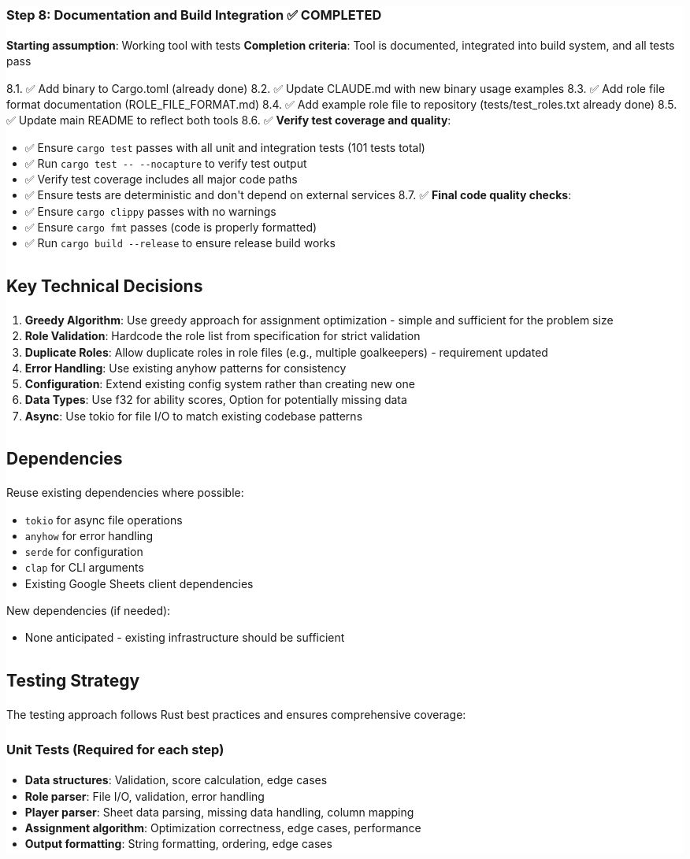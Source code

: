 ### Step 8: Documentation and Build Integration ✅ **COMPLETED**
**Starting assumption**: Working tool with tests
**Completion criteria**: Tool is documented, integrated into build system, and all tests pass

8.1. ✅ Add binary to Cargo.toml (already done)
8.2. ✅ Update CLAUDE.md with new binary usage examples
8.3. ✅ Add role file format documentation (ROLE_FILE_FORMAT.md)
8.4. ✅ Add example role file to repository (tests/test_roles.txt already done)
8.5. ✅ Update main README to reflect both tools
8.6. ✅ **Verify test coverage and quality**:
   - ✅ Ensure `cargo test` passes with all unit and integration tests (101 tests total)
   - ✅ Run `cargo test -- --nocapture` to verify test output
   - ✅ Verify test coverage includes all major code paths
   - ✅ Ensure tests are deterministic and don't depend on external services
8.7. ✅ **Final code quality checks**:
   - ✅ Ensure `cargo clippy` passes with no warnings
   - ✅ Ensure `cargo fmt` passes (code is properly formatted)
   - ✅ Run `cargo build --release` to ensure release build works

## Key Technical Decisions

1. **Greedy Algorithm**: Use greedy approach for assignment optimization - simple and sufficient for the problem size
2. **Role Validation**: Hardcode the role list from specification for strict validation
3. **Duplicate Roles**: Allow duplicate roles in role files (e.g., multiple goalkeepers) - requirement updated
4. **Error Handling**: Use existing anyhow patterns for consistency
5. **Configuration**: Extend existing config system rather than creating new one
6. **Data Types**: Use f32 for ability scores, Option<f32> for potentially missing data
7. **Async**: Use tokio for file I/O to match existing codebase patterns

## Dependencies

Reuse existing dependencies where possible:
- `tokio` for async file operations  
- `anyhow` for error handling
- `serde` for configuration
- `clap` for CLI arguments
- Existing Google Sheets client dependencies

New dependencies (if needed):
- None anticipated - existing infrastructure should be sufficient

## Testing Strategy

The testing approach follows Rust best practices and ensures comprehensive coverage:

### Unit Tests (Required for each step)
- **Data structures**: Validation, score calculation, edge cases
- **Role parser**: File I/O, validation, error handling
- **Player parser**: Sheet data parsing, missing data handling, column mapping
- **Assignment algorithm**: Optimization correctness, edge cases, performance
- **Output formatting**: String formatting, ordering, edge cases
